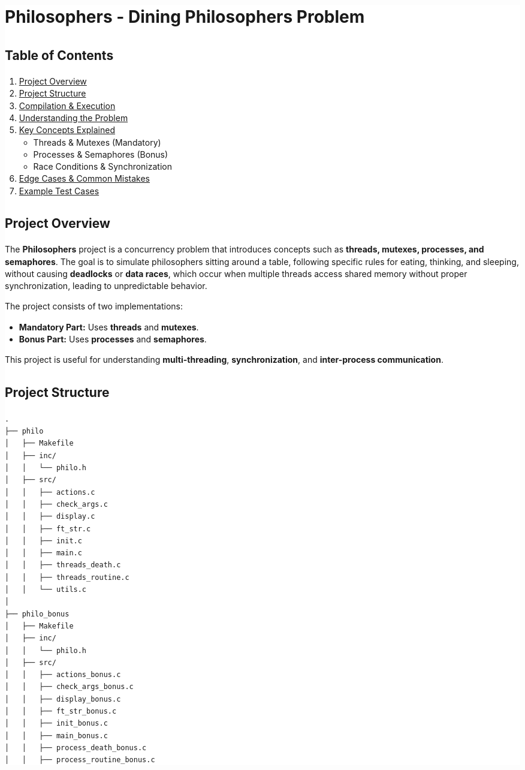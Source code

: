 # Philosophers - Dining Philosophers Problem

## Table of Contents

1. [Project Overview](#project-overview)
2. [Project Structure](#project-structure)
3. [Compilation & Execution](#compilation--execution)
4. [Understanding the Problem](#understanding-the-problem)
5. [Key Concepts Explained](#key-concepts-explained)
   - Threads & Mutexes (Mandatory)
   - Processes & Semaphores (Bonus)
   - Race Conditions & Synchronization
6. [Edge Cases & Common Mistakes](#edge-cases--common-mistakes)
7. [Example Test Cases](#example-test-cases)

## Project Overview

The **Philosophers** project is a concurrency problem that introduces concepts such as **threads, mutexes, processes, and semaphores**. The goal is to simulate philosophers sitting around a table, following specific rules for eating, thinking, and sleeping, without causing **deadlocks** or **data races**, which occur when multiple threads access shared memory without proper synchronization, leading to unpredictable behavior.

The project consists of two implementations:

- **Mandatory Part:** Uses **threads** and **mutexes**.
- **Bonus Part:** Uses **processes** and **semaphores**.

This project is useful for understanding **multi-threading**, **synchronization**, and **inter-process communication**.

## Project Structure

```
.
├── philo
│   ├── Makefile
│   ├── inc/
│   │   └── philo.h
│   ├── src/
│   │   ├── actions.c
│   │   ├── check_args.c
│   │   ├── display.c
│   │   ├── ft_str.c
│   │   ├── init.c
│   │   ├── main.c
│   │   ├── threads_death.c
│   │   ├── threads_routine.c
│   │   └── utils.c
│
├── philo_bonus
│   ├── Makefile
│   ├── inc/
│   │   └── philo.h
│   ├── src/
│   │   ├── actions_bonus.c
│   │   ├── check_args_bonus.c
│   │   ├── display_bonus.c
│   │   ├── ft_str_bonus.c
│   │   ├── init_bonus.c
│   │   ├── main_bonus.c
│   │   ├── process_death_bonus.c
│   │   ├── process_routine_bonus.c
```